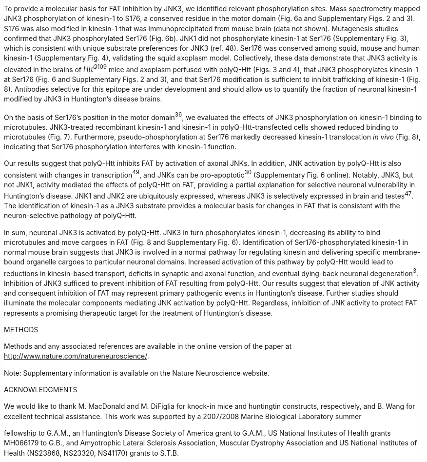 To provide a molecular basis for FAT inhibition by JNK3, we identified relevant phosphorylation sites. Mass spectrometry mapped JNK3 phosphorylation of kinesin-1 to S176, a conserved residue in the motor domain (Fig. 6a and Supplementary Figs. 2 and 3). S176 was also modified in kinesin-1 that was immunoprecipitated from mouse brain (data not shown). Mutagenesis studies confirmed that JNK3 phosphorylated Ser176 (Fig. 6b). JNK1 did not phosphorylate kinesin-1 at Ser176 (Supplementary Fig. 3), which is consistent with unique substrate preferences for JNK3 (ref. 48). Ser176 was conserved among squid, mouse and human kinesin-1 (Supplementary Fig. 4), validating the squid axoplasm model. Collectively, these data demonstrate that JNK3 activity is elevated in the brains of $Htt^{Q109}$ mice and axoplasm perfused with polyQ-Htt (Figs. 3 and 4), that JNK3 phosphorylates kinesin-1 at Ser176 (Fig. 6 and Supplementary Figs. 2 and 3), and that Ser176 modification is sufficient to inhibit trafficking of kinesin-1 (Fig. 8). Antibodies selective for this epitope are under development and should allow us to quantify the fraction of neuronal kinesin-1 modified by JNK3 in Huntington’s disease brains.

On the basis of Ser176’s position in the motor domain${}^{36}$, we evaluated the effects of JNK3 phosphorylation on kinesin-1 binding to microtubules. JNK3-treated recombinant kinesin-1 and kinesin-1 in polyQ-Htt-transfected cells showed reduced binding to microtubules (Fig. 7). Furthermore, pseudo-phosphorylation at Ser176 markedly decreased kinesin-1 translocation *in vivo* (Fig. 8), indicating that Ser176 phosphorylation interferes with kinesin-1 function.

Our results suggest that polyQ-Htt inhibits FAT by activation of axonal JNKs. In addition, JNK activation by polyQ-Htt is also consistent with changes in transcription${}^{49}$, and JNKs can be pro-apoptotic${}^{30}$ (Supplementary Fig. 6 online). Notably, JNK3, but not JNK1, activity mediated the effects of polyQ-Htt on FAT, providing a partial explanation for selective neuronal vulnerability in Huntington’s disease. JNK1 and JNK2 are ubiquitously expressed, whereas JNK3 is selectively expressed in brain and testes${}^{47}$. The identification of kinesin-1 as a JNK3 substrate provides a molecular basis for changes in FAT that is consistent with the neuron-selective pathology of polyQ-Htt.

In sum, neuronal JNK3 is activated by polyQ-Htt. JNK3 in turn phosphorylates kinesin-1, decreasing its ability to bind microtubules and move cargoes in FAT (Fig. 8 and Supplementary Fig. 6). Identification of Ser176-phosphorylated kinesin-1 in normal mouse brain suggests that JNK3 is involved in a normal pathway for regulating kinesin and delivering specific membrane-bound organelle cargoes to particular neuronal domains. Increased activation of this pathway by polyQ-Htt would lead to reductions in kinesin-based transport, deficits in synaptic and axonal function, and eventual dying-back neuronal degeneration${}^{3}$. Inhibition of JNK3 sufficed to prevent inhibition of FAT resulting from polyQ-Htt. Our results suggest that elevation of JNK activity and consequent inhibition of FAT may represent primary pathogenic events in Huntington’s disease. Further studies should illuminate the molecular components mediating JNK activation by polyQ-Htt. Regardless, inhibition of JNK activity to protect FAT represents a promising therapeutic target for the treatment of Huntington’s disease.

METHODS

Methods and any associated references are available in the online version of the paper at http://www.nature.com/natureneuroscience/.

Note: Supplementary information is available on the Nature Neuroscience website.

ACKNOWLEDGMENTS

We would like to thank M. MacDonald and M. DiFiglia for knock-in mice and huntingtin constructs, respectively, and B. Wang for excellent technical assistance. This work was supported by a 2007/2008 Marine Biological Laboratory summer

fellowship to G.A.M., an Huntington’s Disease Society of America grant to G.A.M., US National Institutes of Health grants MH066179 to G.B., and Amyotrophic Lateral Sclerosis Association, Muscular Dystrophy Association and US National Institutes of Health (NS23868, NS23320, NS41170) grants to S.T.B.
